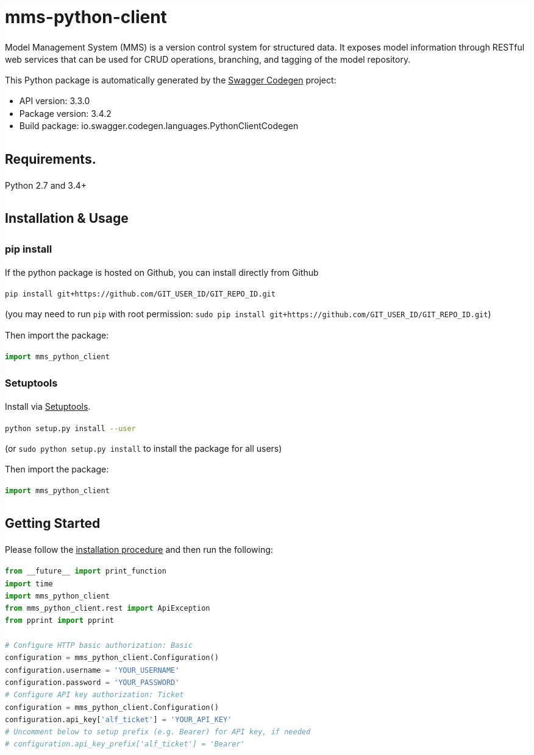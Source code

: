 # mms-python-client
Model Management System (MMS) is a version control system for structured data. It exposes model information through RESTful web services that can be used for CRUD operations, branching, and tagging of the model repository.

This Python package is automatically generated by the [Swagger Codegen](https://github.com/swagger-api/swagger-codegen) project:

- API version: 3.3.0
- Package version: 3.4.2
- Build package: io.swagger.codegen.languages.PythonClientCodegen

## Requirements.

Python 2.7 and 3.4+

## Installation & Usage
### pip install

If the python package is hosted on Github, you can install directly from Github

```sh
pip install git+https://github.com/GIT_USER_ID/GIT_REPO_ID.git
```
(you may need to run `pip` with root permission: `sudo pip install git+https://github.com/GIT_USER_ID/GIT_REPO_ID.git`)

Then import the package:
```python
import mms_python_client 
```

### Setuptools

Install via [Setuptools](http://pypi.python.org/pypi/setuptools).

```sh
python setup.py install --user
```
(or `sudo python setup.py install` to install the package for all users)

Then import the package:
```python
import mms_python_client
```

## Getting Started

Please follow the [installation procedure](#installation--usage) and then run the following:

```python
from __future__ import print_function
import time
import mms_python_client
from mms_python_client.rest import ApiException
from pprint import pprint

# Configure HTTP basic authorization: Basic
configuration = mms_python_client.Configuration()
configuration.username = 'YOUR_USERNAME'
configuration.password = 'YOUR_PASSWORD'
# Configure API key authorization: Ticket
configuration = mms_python_client.Configuration()
configuration.api_key['alf_ticket'] = 'YOUR_API_KEY'
# Uncomment below to setup prefix (e.g. Bearer) for API key, if needed
# configuration.api_key_prefix['alf_ticket'] = 'Bearer'
```